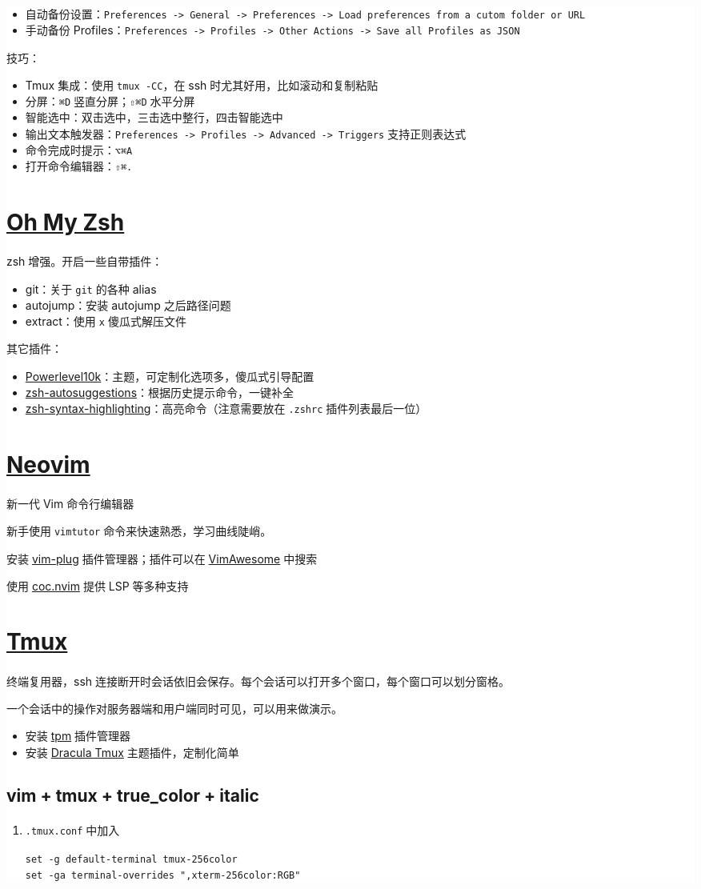 - 自动备份设置：`Preferences -> General -> Preferences -> Load preferences from a cutom folder or URL`
- 手动备份 Profiles：`Preferences -> Profiles -> Other Actions -> Save all Profiles as JSON`

技巧：

- Tmux 集成：使用 `tmux -CC`，在 ssh 时尤其好用，比如滚动和复制粘贴
- 分屏：`⌘D` 竖直分屏；`⇧⌘D` 水平分屏
- 智能选中：双击选中，三击选中整行，四击智能选中
- 输出文本触发器：`Preferences -> Profiles -> Advanced -> Triggers` 支持正则表达式
- 命令完成时提示：`⌥⌘A`
- 打开命令编辑器：`⇧⌘.`

# [Oh My Zsh](https://ohmyz.sh/)

zsh 增强。开启一些自带插件：

- git：关于 `git` 的各种 alias
- autojump：安装 autojump 之后路径问题
- extract：使用 `x` 傻瓜式解压文件

其它插件：

- [Powerlevel10k](https://github.com/romkatv/powerlevel10k)：主题，可定制化选项多，傻瓜式引导配置
- [zsh-autosuggestions](https://github.com/zsh-users/zsh-autosuggestions)：根据历史提示命令，一键补全
- [zsh-syntax-highlighting](https://github.com/zsh-users/zsh-syntax-highlighting)：高亮命令（注意需要放在 `.zshrc` 插件列表最后一位）

# [Neovim](https://neovim.io/)

新一代 Vim 命令行编辑器

新手使用 `vimtutor` 命令来快速熟悉，学习曲线陡峭。

安装 [vim-plug](https://github.com/junegunn/vim-plug) 插件管理器；插件可以在 [VimAwesome](https://vimawesome.com/) 中搜索

使用 [coc.nvim](https://github.com/neoclide/coc.nvim) 提供 LSP 等多种支持

# [Tmux](https://github.com/tmux/tmux)

终端复用器，ssh 连接断开时会话依旧会保存。每个会话可以打开多个窗口，每个窗口可以划分窗格。

一个会话中的操作对服务器端和用户端同时可见，可以用来做演示。

- 安装 [tpm](https://github.com/tmux-plugins/tpm) 插件管理器
- 安装 [Dracula Tmux](https://github.com/dracula/tmux) 主题插件，定制化简单

## vim + tmux + true_color + italic

1. `.tmux.conf` 中加入

   ```tmux
   set -g default-terminal tmux-256color
   set -ga terminal-overrides ",xterm-256color:RGB"
   ```
